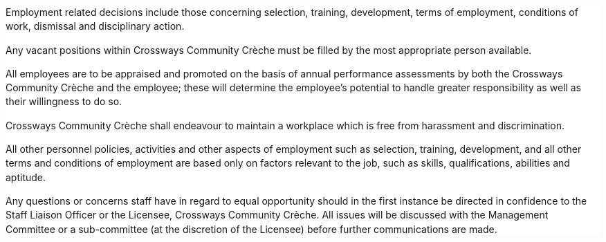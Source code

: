 Employment related decisions include those concerning selection, training, development, terms of employment, conditions of work, dismissal and disciplinary action.

Any vacant positions within Crossways Community Crèche must be filled by the most appropriate person available. 

All employees are to be appraised and promoted on the basis of annual performance assessments by both the Crossways Community Crèche and the employee; these will determine the employee’s potential to handle greater responsibility as well as their willingness to do so.  

Crossways Community Crèche shall endeavour to maintain a workplace which is free from harassment and discrimination.

All other personnel policies, activities and other aspects of employment such as selection, training, development, and all other terms and conditions of employment are based only on factors relevant to the job, such as skills, qualifications, abilities and aptitude.   

Any questions or concerns staff have in regard to equal opportunity should in the first instance be directed in confidence to the Staff Liaison Officer or the Licensee, Crossways Community Crèche.  All issues will be discussed with the Management Committee or a sub-committee (at the discretion of the Licensee) before further communications are made.
